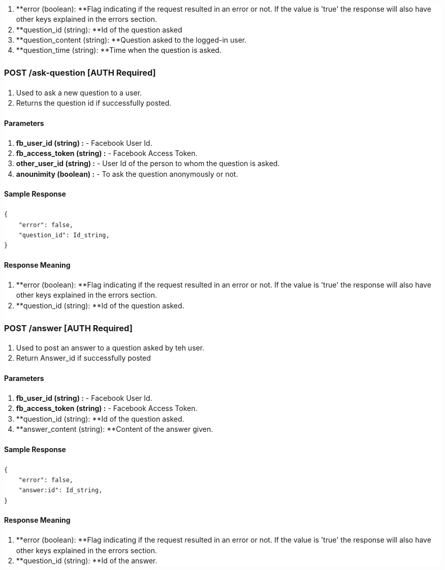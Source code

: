 1. **error (boolean): **Flag indicating if the request resulted in an error or not. If the value is 'true' the response will also have other keys explained in the errors section.
2. **question_id (string): **Id of the question asked
3. **question_content (string): **Question asked to the logged-in user.
4. **question_time (string): **Time when the question is asked.

### POST /ask-question [AUTH Required] ###

1.  Used to ask a new question to a user.
2.  Returns the question id if successfully posted.

#### Parameters ####

1.  **fb_user_id (string) :** - Facebook User Id.
2.  **fb_access_token (string) :** - Facebook Access Token.
3.  **other_user_id (string) :** - User Id of the person to whom the question is asked.
4.  **anounimity (boolean) :** - To ask the question anonymously or not.

#### Sample Response ####

```
{
    "error": false,
    "question_id": Id_string,
}
```

#### Response Meaning ####

1. **error (boolean): **Flag indicating if the request resulted in an error or not. If the value is 'true' the response will also have other keys explained in the errors section.
2. **question_id (string): **Id of the question asked.

### POST /answer [AUTH Required] ###

1.  Used to post an answer to a question asked by teh user.
2.  Return Answer_id if successfully posted

#### Parameters ####

1.  **fb_user_id (string) :** - Facebook User Id.
2.  **fb_access_token (string) :** - Facebook Access Token.
3.  **question_id (string): **Id of the question asked.
4.  **answer_content (string): **Content of the answer given.

#### Sample Response ####

```
{
    "error": false,
    "answer:id": Id_string,
}
```
#### Response Meaning ####

1.  **error (boolean): **Flag indicating if the request resulted in an error or not. If the value is 'true' the response will also have other keys explained in the errors section.
2.  **question_id (string): **Id of the answer.
